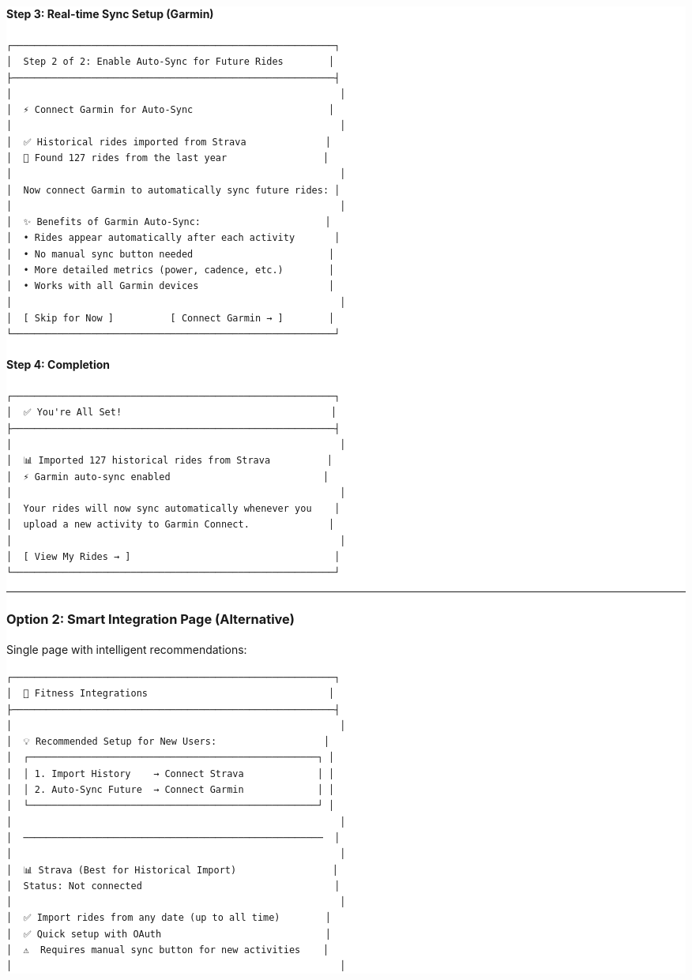 #### Step 3: Real-time Sync Setup (Garmin)
```
┌─────────────────────────────────────────────────────────┐
│  Step 2 of 2: Enable Auto-Sync for Future Rides        │
├─────────────────────────────────────────────────────────┤
│                                                          │
│  ⚡ Connect Garmin for Auto-Sync                        │
│                                                          │
│  ✅ Historical rides imported from Strava              │
│  📅 Found 127 rides from the last year                 │
│                                                          │
│  Now connect Garmin to automatically sync future rides: │
│                                                          │
│  ✨ Benefits of Garmin Auto-Sync:                      │
│  • Rides appear automatically after each activity       │
│  • No manual sync button needed                        │
│  • More detailed metrics (power, cadence, etc.)        │
│  • Works with all Garmin devices                       │
│                                                          │
│  [ Skip for Now ]          [ Connect Garmin → ]        │
└─────────────────────────────────────────────────────────┘
```

#### Step 4: Completion
```
┌─────────────────────────────────────────────────────────┐
│  ✅ You're All Set!                                     │
├─────────────────────────────────────────────────────────┤
│                                                          │
│  📊 Imported 127 historical rides from Strava          │
│  ⚡ Garmin auto-sync enabled                           │
│                                                          │
│  Your rides will now sync automatically whenever you    │
│  upload a new activity to Garmin Connect.              │
│                                                          │
│  [ View My Rides → ]                                    │
└─────────────────────────────────────────────────────────┘
```

---

### **Option 2: Smart Integration Page** (Alternative)

Single page with intelligent recommendations:

```
┌─────────────────────────────────────────────────────────┐
│  🚴 Fitness Integrations                                │
├─────────────────────────────────────────────────────────┤
│                                                          │
│  💡 Recommended Setup for New Users:                   │
│  ┌───────────────────────────────────────────────────┐ │
│  │ 1. Import History    → Connect Strava             │ │
│  │ 2. Auto-Sync Future  → Connect Garmin             │ │
│  └───────────────────────────────────────────────────┘ │
│                                                          │
│  ─────────────────────────────────────────────────────  │
│                                                          │
│  📊 Strava (Best for Historical Import)                 │
│  Status: Not connected                                  │
│                                                          │
│  ✅ Import rides from any date (up to all time)        │
│  ✅ Quick setup with OAuth                             │
│  ⚠️  Requires manual sync button for new activities    │
│                                                          │
```